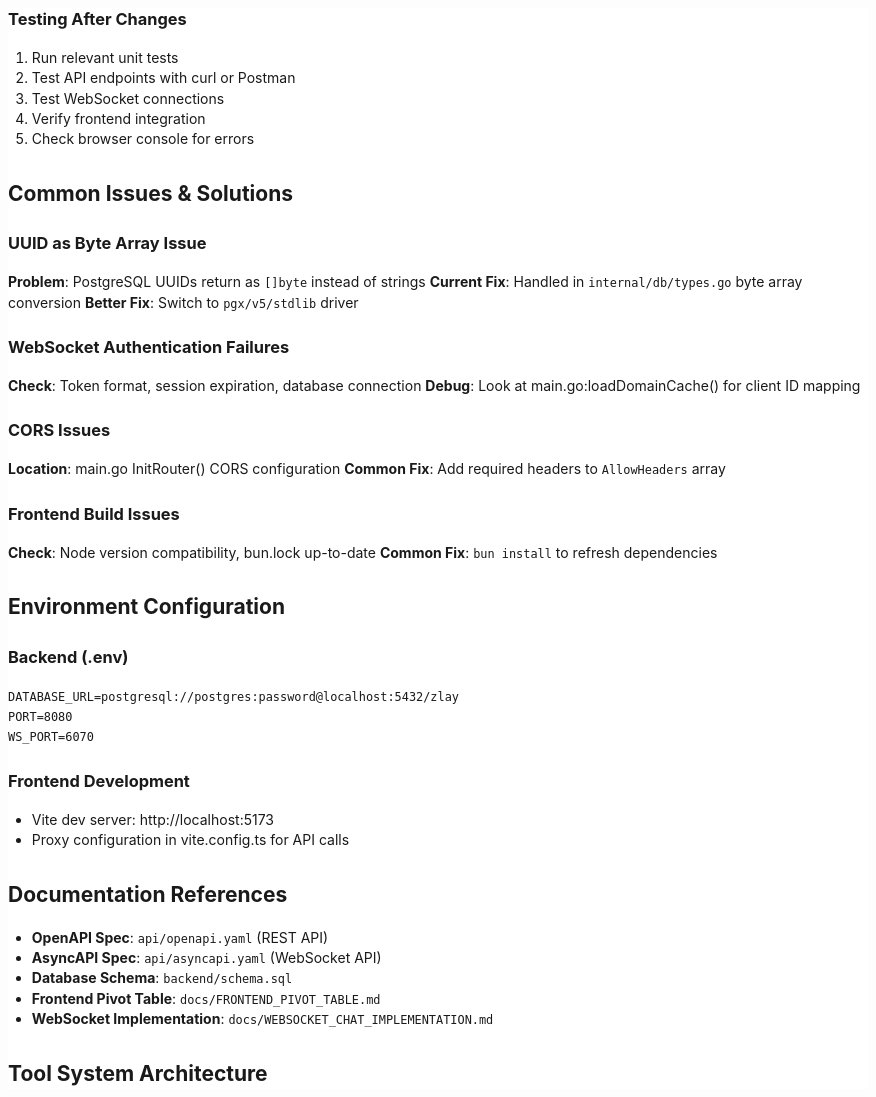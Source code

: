 ### Testing After Changes
1. Run relevant unit tests
2. Test API endpoints with curl or Postman
3. Test WebSocket connections
4. Verify frontend integration
5. Check browser console for errors

## Common Issues & Solutions

### UUID as Byte Array Issue
**Problem**: PostgreSQL UUIDs return as `[]byte` instead of strings
**Current Fix**: Handled in `internal/db/types.go` byte array conversion
**Better Fix**: Switch to `pgx/v5/stdlib` driver

### WebSocket Authentication Failures
**Check**: Token format, session expiration, database connection
**Debug**: Look at main.go:loadDomainCache() for client ID mapping

### CORS Issues
**Location**: main.go InitRouter() CORS configuration
**Common Fix**: Add required headers to `AllowHeaders` array

### Frontend Build Issues
**Check**: Node version compatibility, bun.lock up-to-date
**Common Fix**: `bun install` to refresh dependencies

## Environment Configuration

### Backend (.env)
```
DATABASE_URL=postgresql://postgres:password@localhost:5432/zlay
PORT=8080
WS_PORT=6070
```

### Frontend Development
- Vite dev server: http://localhost:5173
- Proxy configuration in vite.config.ts for API calls

## Documentation References

- **OpenAPI Spec**: `api/openapi.yaml` (REST API)
- **AsyncAPI Spec**: `api/asyncapi.yaml` (WebSocket API)
- **Database Schema**: `backend/schema.sql`
- **Frontend Pivot Table**: `docs/FRONTEND_PIVOT_TABLE.md`
- **WebSocket Implementation**: `docs/WEBSOCKET_CHAT_IMPLEMENTATION.md`

## Tool System Architecture
